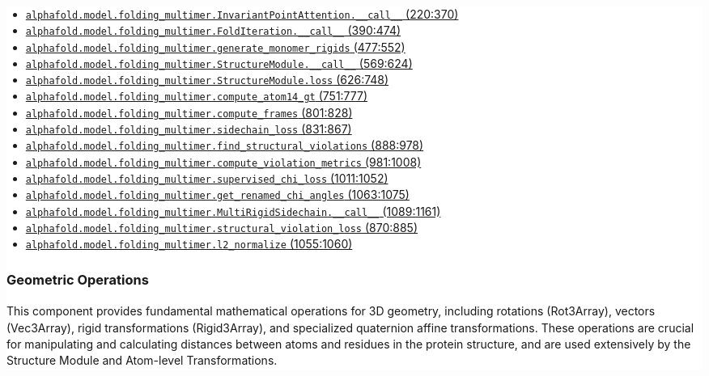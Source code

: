 - <a href="https://github.com/google-deepmind/alphafold/blob/master/alphafold/model/folding_multimer.py#L220-L370" target="_blank" rel="noopener noreferrer">`alphafold.model.folding_multimer.InvariantPointAttention.__call__` (220:370)</a>
- <a href="https://github.com/google-deepmind/alphafold/blob/master/alphafold/model/folding_multimer.py#L390-L474" target="_blank" rel="noopener noreferrer">`alphafold.model.folding_multimer.FoldIteration.__call__` (390:474)</a>
- <a href="https://github.com/google-deepmind/alphafold/blob/master/alphafold/model/folding_multimer.py#L477-L552" target="_blank" rel="noopener noreferrer">`alphafold.model.folding_multimer.generate_monomer_rigids` (477:552)</a>
- <a href="https://github.com/google-deepmind/alphafold/blob/master/alphafold/model/folding_multimer.py#L569-L624" target="_blank" rel="noopener noreferrer">`alphafold.model.folding_multimer.StructureModule.__call__` (569:624)</a>
- <a href="https://github.com/google-deepmind/alphafold/blob/master/alphafold/model/folding_multimer.py#L626-L748" target="_blank" rel="noopener noreferrer">`alphafold.model.folding_multimer.StructureModule.loss` (626:748)</a>
- <a href="https://github.com/google-deepmind/alphafold/blob/master/alphafold/model/folding_multimer.py#L751-L777" target="_blank" rel="noopener noreferrer">`alphafold.model.folding_multimer.compute_atom14_gt` (751:777)</a>
- <a href="https://github.com/google-deepmind/alphafold/blob/master/alphafold/model/folding_multimer.py#L801-L828" target="_blank" rel="noopener noreferrer">`alphafold.model.folding_multimer.compute_frames` (801:828)</a>
- <a href="https://github.com/google-deepmind/alphafold/blob/master/alphafold/model/folding_multimer.py#L831-L867" target="_blank" rel="noopener noreferrer">`alphafold.model.folding_multimer.sidechain_loss` (831:867)</a>
- <a href="https://github.com/google-deepmind/alphafold/blob/master/alphafold/model/folding_multimer.py#L888-L978" target="_blank" rel="noopener noreferrer">`alphafold.model.folding_multimer.find_structural_violations` (888:978)</a>
- <a href="https://github.com/google-deepmind/alphafold/blob/master/alphafold/model/folding_multimer.py#L981-L1008" target="_blank" rel="noopener noreferrer">`alphafold.model.folding_multimer.compute_violation_metrics` (981:1008)</a>
- <a href="https://github.com/google-deepmind/alphafold/blob/master/alphafold/model/folding_multimer.py#L1011-L1052" target="_blank" rel="noopener noreferrer">`alphafold.model.folding_multimer.supervised_chi_loss` (1011:1052)</a>
- <a href="https://github.com/google-deepmind/alphafold/blob/master/alphafold/model/folding_multimer.py#L1063-L1075" target="_blank" rel="noopener noreferrer">`alphafold.model.folding_multimer.get_renamed_chi_angles` (1063:1075)</a>
- <a href="https://github.com/google-deepmind/alphafold/blob/master/alphafold/model/folding_multimer.py#L1089-L1161" target="_blank" rel="noopener noreferrer">`alphafold.model.folding_multimer.MultiRigidSidechain.__call__` (1089:1161)</a>
- <a href="https://github.com/google-deepmind/alphafold/blob/master/alphafold/model/folding_multimer.py#L870-L885" target="_blank" rel="noopener noreferrer">`alphafold.model.folding_multimer.structural_violation_loss` (870:885)</a>
- <a href="https://github.com/google-deepmind/alphafold/blob/master/alphafold/model/folding_multimer.py#L1055-L1060" target="_blank" rel="noopener noreferrer">`alphafold.model.folding_multimer.l2_normalize` (1055:1060)</a>


### Geometric Operations
This component provides fundamental mathematical operations for 3D geometry, including rotations (Rot3Array), vectors (Vec3Array), rigid transformations (Rigid3Array), and specialized quaternion affine transformations. These operations are crucial for manipulating and calculating distances between atoms and residues in the protein structure, and are used extensively by the Structure Module and Atom-level Transformations.
